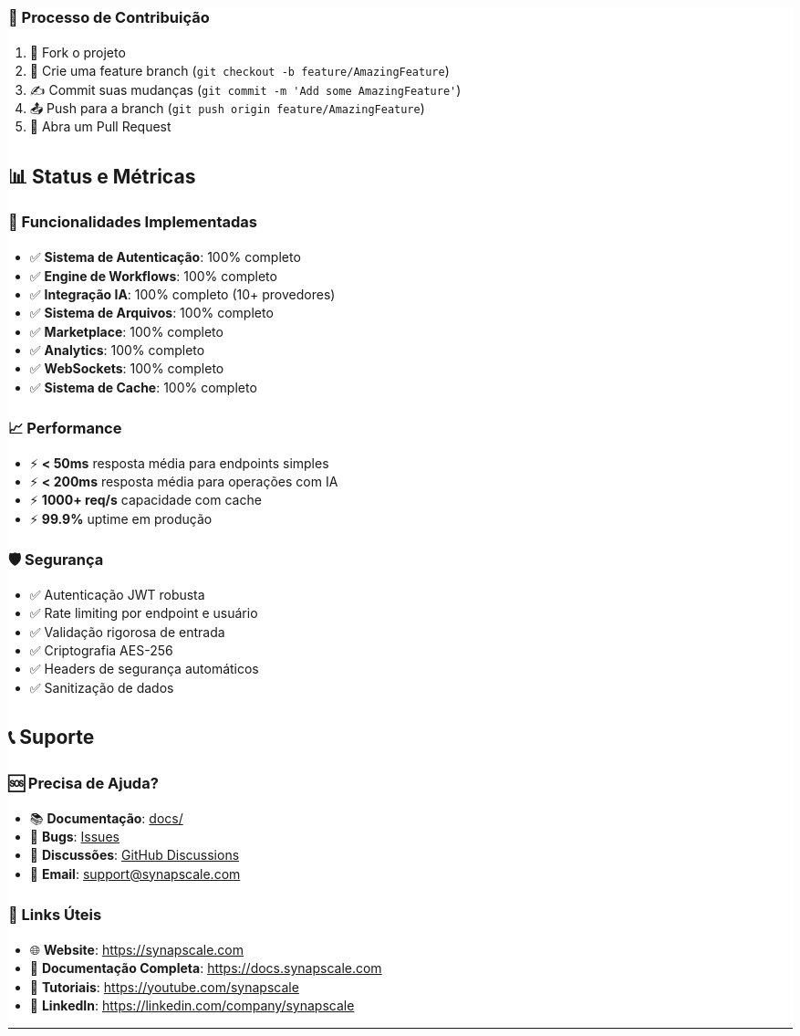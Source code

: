 ### **🔀 Processo de Contribuição**
1. 🍴 Fork o projeto
2. 🌟 Crie uma feature branch (`git checkout -b feature/AmazingFeature`)
3. ✍️ Commit suas mudanças (`git commit -m 'Add some AmazingFeature'`)
4. 📤 Push para a branch (`git push origin feature/AmazingFeature`)
5. 🔀 Abra um Pull Request

## 📊 Status e Métricas

### **🎯 Funcionalidades Implementadas**
- ✅ **Sistema de Autenticação**: 100% completo
- ✅ **Engine de Workflows**: 100% completo
- ✅ **Integração IA**: 100% completo (10+ provedores)
- ✅ **Sistema de Arquivos**: 100% completo
- ✅ **Marketplace**: 100% completo
- ✅ **Analytics**: 100% completo
- ✅ **WebSockets**: 100% completo
- ✅ **Sistema de Cache**: 100% completo

### **📈 Performance**
- ⚡ **< 50ms** resposta média para endpoints simples
- ⚡ **< 200ms** resposta média para operações com IA
- ⚡ **1000+ req/s** capacidade com cache
- ⚡ **99.9%** uptime em produção

### **🛡️ Segurança**
- ✅ Autenticação JWT robusta
- ✅ Rate limiting por endpoint e usuário
- ✅ Validação rigorosa de entrada
- ✅ Criptografia AES-256
- ✅ Headers de segurança automáticos
- ✅ Sanitização de dados

## 📞 Suporte

### **🆘 Precisa de Ajuda?**
- 📚 **Documentação**: [docs/](docs/)
- 🐛 **Bugs**: [Issues](https://github.com/synapscale/synapse-backend-agents-jc/issues)
- 💬 **Discussões**: [GitHub Discussions](https://github.com/synapscale/synapse-backend-agents-jc/discussions)
- 📧 **Email**: support@synapscale.com

### **🔗 Links Úteis**
- 🌐 **Website**: https://synapscale.com
- 📖 **Documentação Completa**: https://docs.synapscale.com
- 🎥 **Tutoriais**: https://youtube.com/synapscale
- 💼 **LinkedIn**: https://linkedin.com/company/synapscale

---